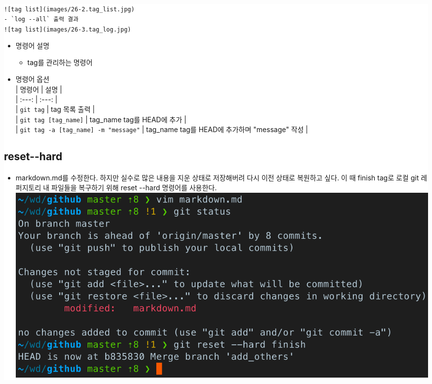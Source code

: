     ![tag list](images/26-2.tag_list.jpg)  
    - `log --all` 출력 결과  
    ![tag list](images/26-3.tag_log.jpg)  

- 명령어 설명  
    - tag를 관리하는 명령어  

- 명령어 옵션  
    | 명령어 | 설명 |  
    | :---: | :---: |  
    | `git tag` | tag 목록 출력 |  
    | `git tag [tag_name]` | tag_name tag를 HEAD에 추가 |  
    | `git tag -a [tag_name] -m "message"` | tag_name tag를 HEAD에 추가하며 "message" 작성 |  

## reset--hard  

- markdown.md를 수정한다. 하지만 실수로 많은 내용을 지운 상태로 저장해버려 다시 이전 상태로 복원하고 싶다. 이 때 finish tag로 로컬 git 레퍼지토리 내 파일들을 복구하기 위해 reset --hard 명령어를 사용한다.  
![reset --hard](images/27.reset--hard_t1.jpg)
